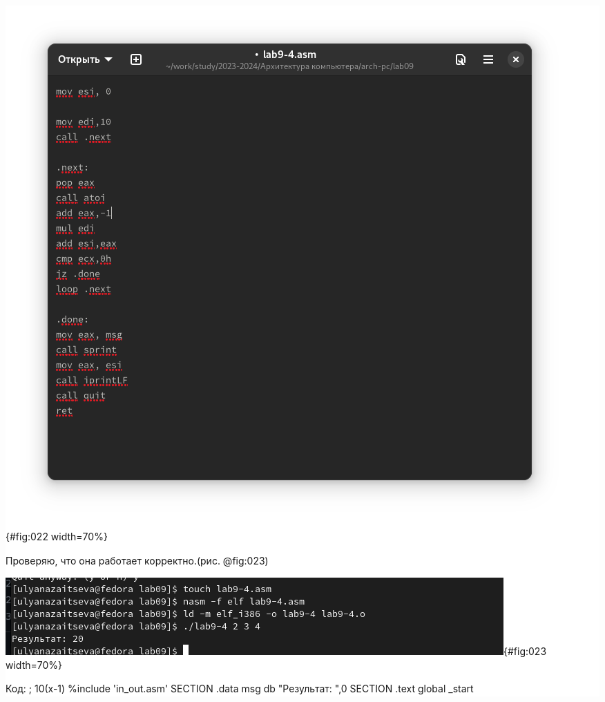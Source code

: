 ![Преобразование программы из прошлой лабораторной работы](image/922.png){#fig:022 width=70%}

Проверяю, что она работает корректно.(рис. @fig:023)

![Проверка](image/923.png){#fig:023 width=70%}

Код:
; 10(x-1)
%include 'in_out.asm'
SECTION .data
msg db "Результат: ",0
SECTION .text
global _start
